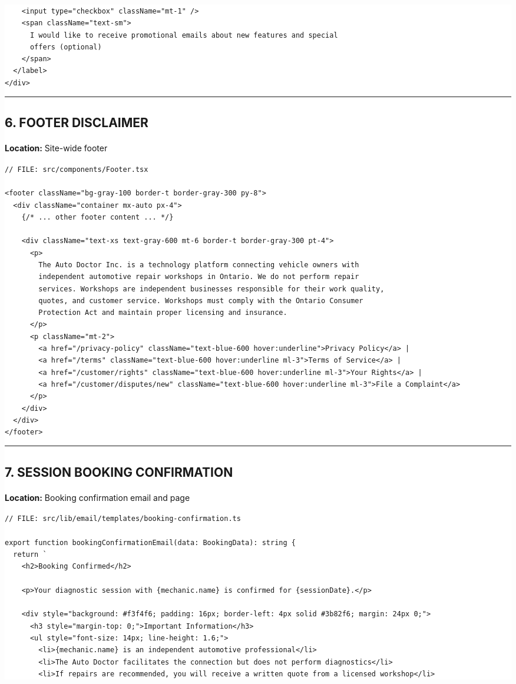 ```tsx
    <input type="checkbox" className="mt-1" />
    <span className="text-sm">
      I would like to receive promotional emails about new features and special
      offers (optional)
    </span>
  </label>
</div>
```

---

## 6. FOOTER DISCLAIMER

**Location:** Site-wide footer

```tsx
// FILE: src/components/Footer.tsx

<footer className="bg-gray-100 border-t border-gray-300 py-8">
  <div className="container mx-auto px-4">
    {/* ... other footer content ... */}

    <div className="text-xs text-gray-600 mt-6 border-t border-gray-300 pt-4">
      <p>
        The Auto Doctor Inc. is a technology platform connecting vehicle owners with
        independent automotive repair workshops in Ontario. We do not perform repair
        services. Workshops are independent businesses responsible for their work quality,
        quotes, and customer service. Workshops must comply with the Ontario Consumer
        Protection Act and maintain proper licensing and insurance.
      </p>
      <p className="mt-2">
        <a href="/privacy-policy" className="text-blue-600 hover:underline">Privacy Policy</a> |
        <a href="/terms" className="text-blue-600 hover:underline ml-3">Terms of Service</a> |
        <a href="/customer/rights" className="text-blue-600 hover:underline ml-3">Your Rights</a> |
        <a href="/customer/disputes/new" className="text-blue-600 hover:underline ml-3">File a Complaint</a>
      </p>
    </div>
  </div>
</footer>
```

---

## 7. SESSION BOOKING CONFIRMATION

**Location:** Booking confirmation email and page

```tsx
// FILE: src/lib/email/templates/booking-confirmation.ts

export function bookingConfirmationEmail(data: BookingData): string {
  return `
    <h2>Booking Confirmed</h2>

    <p>Your diagnostic session with {mechanic.name} is confirmed for {sessionDate}.</p>

    <div style="background: #f3f4f6; padding: 16px; border-left: 4px solid #3b82f6; margin: 24px 0;">
      <h3 style="margin-top: 0;">Important Information</h3>
      <ul style="font-size: 14px; line-height: 1.6;">
        <li>{mechanic.name} is an independent automotive professional</li>
        <li>The Auto Doctor facilitates the connection but does not perform diagnostics</li>
        <li>If repairs are recommended, you will receive a written quote from a licensed workshop</li>
```